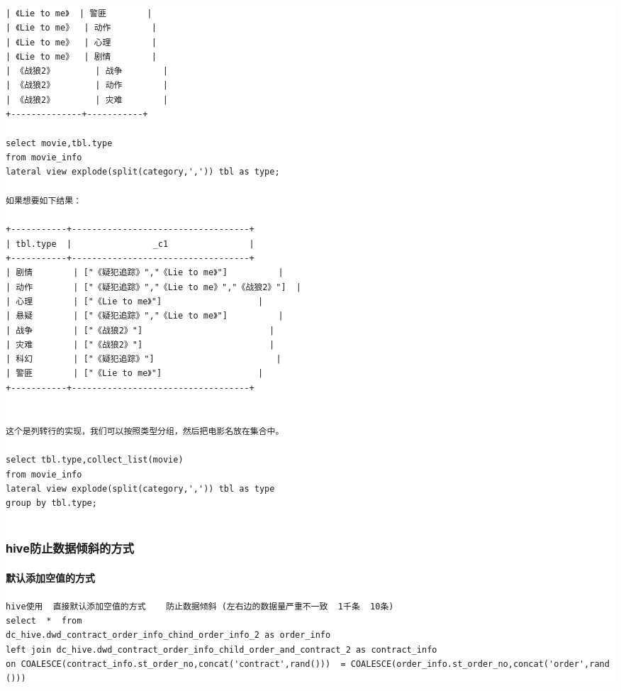 ```
| 《Lie to me》  | 警匪        |
| 《Lie to me》  | 动作        |
| 《Lie to me》  | 心理        |
| 《Lie to me》  | 剧情        |
| 《战狼2》        | 战争        |
| 《战狼2》        | 动作        |
| 《战狼2》        | 灾难        |
+--------------+-----------+

select movie,tbl.type
from movie_info
lateral view explode(split(category,',')) tbl as type;

如果想要如下结果：

+-----------+-----------------------------------+
| tbl.type  |                _c1                |
+-----------+-----------------------------------+
| 剧情        | ["《疑犯追踪》","《Lie to me》"]          |
| 动作        | ["《疑犯追踪》","《Lie to me》","《战狼2》"]  |
| 心理        | ["《Lie to me》"]                   |
| 悬疑        | ["《疑犯追踪》","《Lie to me》"]          |
| 战争        | ["《战狼2》"]                         |
| 灾难        | ["《战狼2》"]                         |
| 科幻        | ["《疑犯追踪》"]                        |
| 警匪        | ["《Lie to me》"]                   |
+-----------+-----------------------------------+


这个是列转行的实现，我们可以按照类型分组，然后把电影名放在集合中。

select tbl.type,collect_list(movie)
from movie_info
lateral view explode(split(category,',')) tbl as type
group by tbl.type;


```

### hive防止数据倾斜的方式

#### 默认添加空值的方式

```
hive使用  直接默认添加空值的方式    防止数据倾斜 (左右边的数据量严重不一致  1千条  10条)
select  *  from 
dc_hive.dwd_contract_order_info_chind_order_info_2 as order_info
left join dc_hive.dwd_contract_order_info_child_order_and_contract_2 as contract_info
on COALESCE(contract_info.st_order_no,concat('contract',rand()))  = COALESCE(order_info.st_order_no,concat('order',rand()))
```
